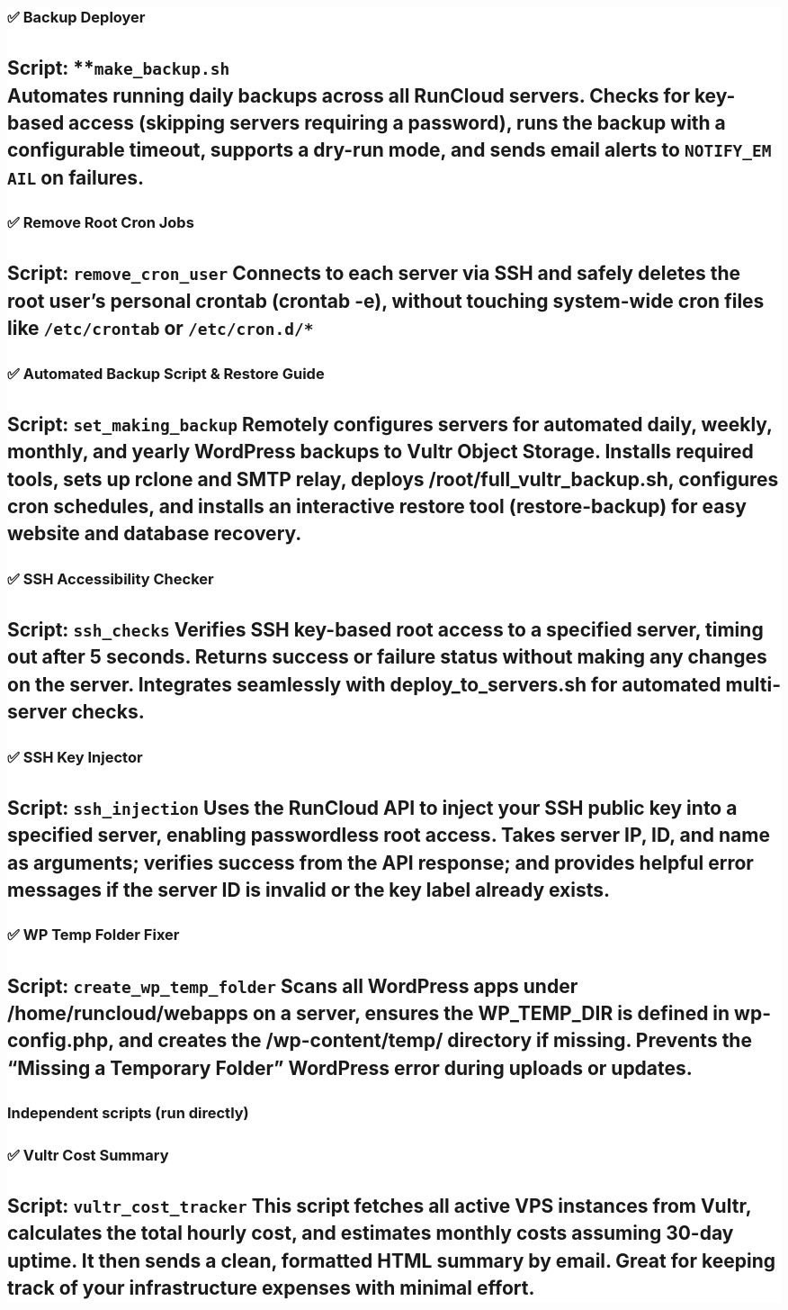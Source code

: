 ### ✅ Backup Deployer
**Script:** **`make_backup.sh`  
Automates running daily backups across all RunCloud servers. Checks for key-based access (skipping servers requiring a password), runs the backup with a configurable timeout, supports a dry-run mode, and sends email alerts to `NOTIFY_EMAIL` on failures.
---


### ✅ Remove Root Cron Jobs
**Script:** `remove_cron_user`
Connects to each server via SSH and safely deletes the root user’s personal crontab (crontab -e), without touching system-wide cron files like `/etc/crontab` or `/etc/cron.d/*`
---

### ✅ Automated Backup Script & Restore Guide
**Script:** `set_making_backup`
Remotely configures servers for automated daily, weekly, monthly, and yearly WordPress backups to Vultr Object Storage. Installs required tools, sets up rclone and SMTP relay, deploys /root/full_vultr_backup.sh, configures cron schedules, and installs an interactive restore tool (restore-backup) for easy website and database recovery.
---

### ✅ SSH Accessibility Checker
**Script:** `ssh_checks`
Verifies SSH key-based root access to a specified server, timing out after 5 seconds. Returns success or failure status without making any changes on the server. Integrates seamlessly with deploy_to_servers.sh for automated multi-server checks.
---

### ✅ SSH Key Injector
**Script:** `ssh_injection`
Uses the RunCloud API to inject your SSH public key into a specified server, enabling passwordless root access. Takes server IP, ID, and name as arguments; verifies success from the API response; and provides helpful error messages if the server ID is invalid or the key label already exists.
---

### ✅ WP Temp Folder Fixer
**Script:** `create_wp_temp_folder`
Scans all WordPress apps under /home/runcloud/webapps on a server, ensures the WP_TEMP_DIR is defined in wp-config.php, and creates the /wp-content/temp/ directory if missing. Prevents the “Missing a Temporary Folder” WordPress error during uploads or updates.
---


###  Independent scripts (run directly)

### ✅ Vultr Cost Summary
**Script:** `vultr_cost_tracker`
This script fetches all active VPS instances from Vultr, calculates the total hourly cost, and estimates monthly costs assuming 30-day uptime. It then sends a clean, formatted HTML summary by email. Great for keeping track of your infrastructure expenses with minimal effort.
---
